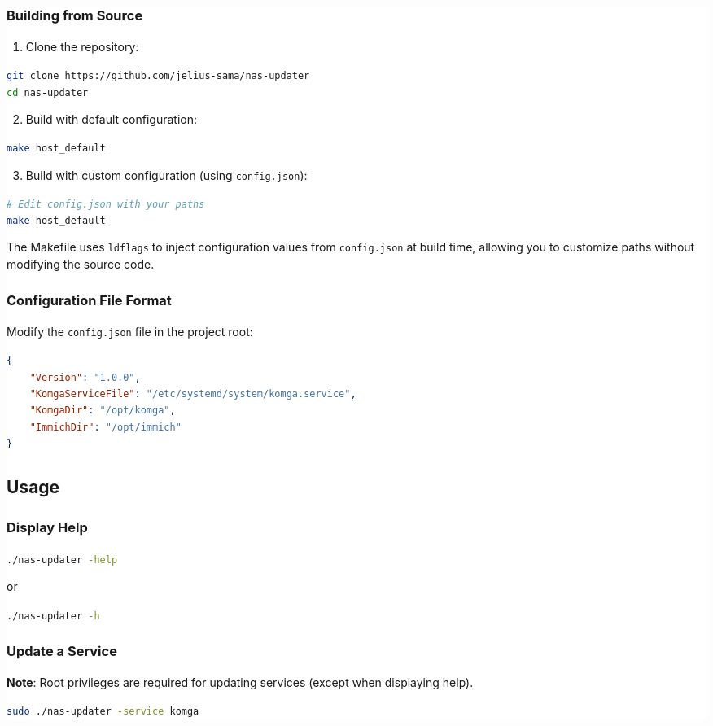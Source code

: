 ### Building from Source

1. Clone the repository:
```bash
git clone https://github.com/jelius-sama/nas-updater
cd nas-updater
```

2. Build with default configuration:
```bash
make host_default
```

3. Build with custom configuration (using `config.json`):
```bash
# Edit config.json with your paths
make host_default
```

The Makefile uses `ldflags` to inject configuration values from `config.json` at build time, allowing you to customize paths without modifying the source code.

### Configuration File Format

Modify the `config.json` file in the project root:

```json
{
    "Version": "1.0.0",
    "KomgaServiceFile": "/etc/systemd/system/komga.service",
    "KomgaDir": "/opt/komga",
    "ImmichDir": "/opt/immich"
}

```

## Usage

### Display Help

```bash
./nas-updater -help
```

or

```bash
./nas-updater -h
```

### Update a Service

**Note**: Root privileges are required for updating services (except when displaying help).

```bash
sudo ./nas-updater -service komga
```
